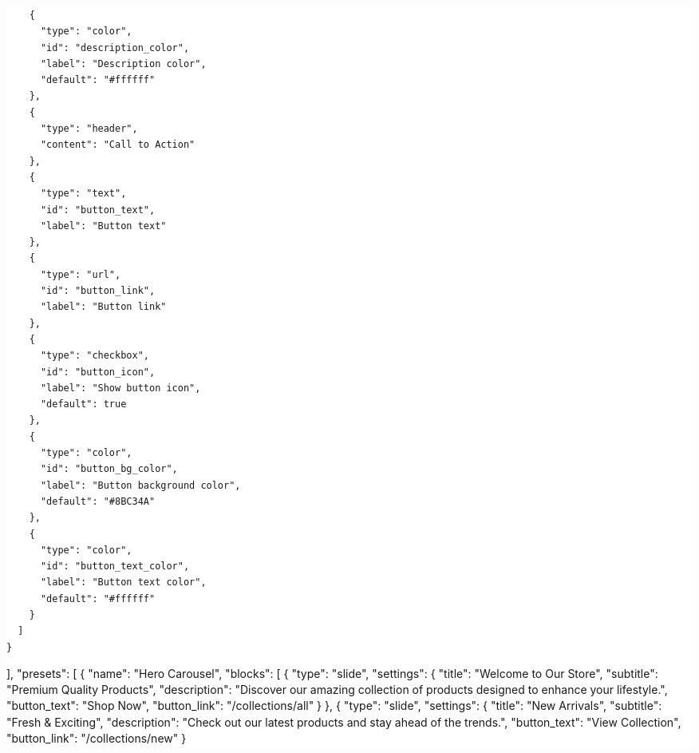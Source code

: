         {
          "type": "color",
          "id": "description_color",
          "label": "Description color",
          "default": "#ffffff"
        },
        {
          "type": "header",
          "content": "Call to Action"
        },
        {
          "type": "text",
          "id": "button_text",
          "label": "Button text"
        },
        {
          "type": "url",
          "id": "button_link",
          "label": "Button link"
        },
        {
          "type": "checkbox",
          "id": "button_icon",
          "label": "Show button icon",
          "default": true
        },
        {
          "type": "color",
          "id": "button_bg_color",
          "label": "Button background color",
          "default": "#8BC34A"
        },
        {
          "type": "color",
          "id": "button_text_color",
          "label": "Button text color",
          "default": "#ffffff"
        }
      ]
    }
  ],
  "presets": [
    {
      "name": "Hero Carousel",
      "blocks": [
        {
          "type": "slide",
          "settings": {
            "title": "Welcome to Our Store",
            "subtitle": "Premium Quality Products",
            "description": "Discover our amazing collection of products designed to enhance your lifestyle.",
            "button_text": "Shop Now",
            "button_link": "/collections/all"
          }
        },
        {
          "type": "slide",
          "settings": {
            "title": "New Arrivals",
            "subtitle": "Fresh & Exciting",
            "description": "Check out our latest products and stay ahead of the trends.",
            "button_text": "View Collection",
            "button_link": "/collections/new"
          }
